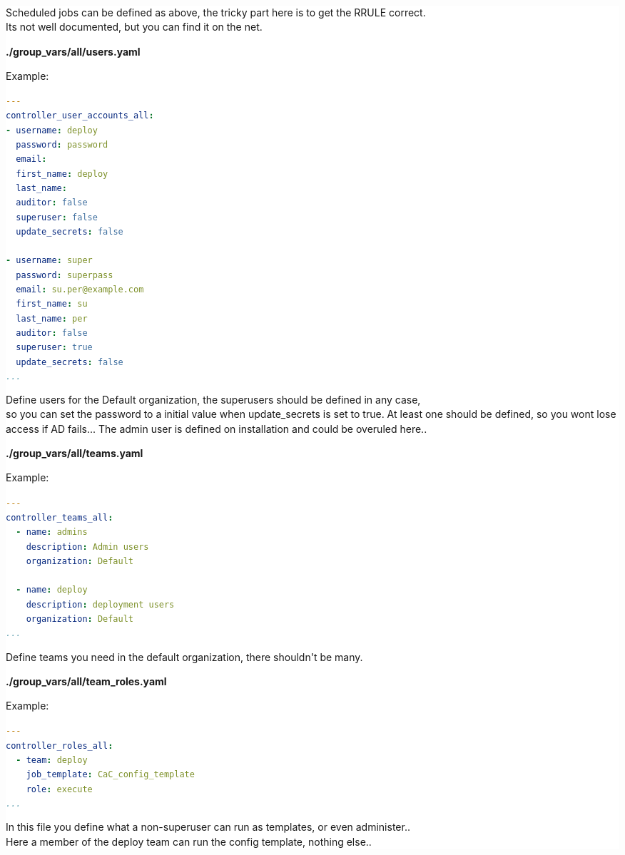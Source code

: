 Scheduled jobs can be defined as above, the tricky part here is to get the RRULE correct.  
Its not well documented, but you can find it on the net.  


**./group_vars/all/users.yaml**

Example:
```yaml
---
controller_user_accounts_all:
- username: deploy
  password: password
  email: 
  first_name: deploy
  last_name: 
  auditor: false
  superuser: false
  update_secrets: false

- username: super
  password: superpass
  email: su.per@example.com
  first_name: su
  last_name: per
  auditor: false
  superuser: true
  update_secrets: false
...
```

Define users for the Default organization, the superusers should be defined in any case,  
so you can set the password to a initial value when update_secrets is set to true.
At least one should be defined, so you wont lose access if AD fails...
The admin user is defined on installation and could be overuled here..


**./group_vars/all/teams.yaml**

Example:
```yaml
---
controller_teams_all:
  - name: admins
    description: Admin users
    organization: Default

  - name: deploy
    description: deployment users
    organization: Default
...
```
Define teams you need in the default organization, there shouldn't be many.  

**./group_vars/all/team_roles.yaml**

Example:
```yaml
---
controller_roles_all:
  - team: deploy
    job_template: CaC_config_template
    role: execute
...
```
In this file you define what a non-superuser can run as templates, or even administer..  
Here a member of the deploy team can run the config template, nothing else..
